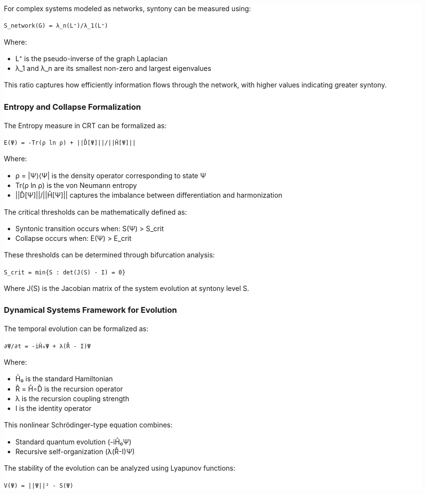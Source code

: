 For complex systems modeled as networks, syntony can be measured using:

```
S_network(G) = λ_n(L⁺)/λ_1(L⁺)
```

Where:
- L⁺ is the pseudo-inverse of the graph Laplacian
- λ_1 and λ_n are its smallest non-zero and largest eigenvalues

This ratio captures how efficiently information flows through the network, with higher values indicating greater syntony.

### Entropy and Collapse Formalization

The Entropy measure in CRT can be formalized as:

```
E(Ψ) = -Tr(ρ ln ρ) + ||D̂[Ψ]||/||Ĥ[Ψ]||
```

Where:
- ρ = |Ψ⟩⟨Ψ| is the density operator corresponding to state Ψ
- Tr(ρ ln ρ) is the von Neumann entropy
- ||D̂[Ψ]||/||Ĥ[Ψ]|| captures the imbalance between differentiation and harmonization

The critical thresholds can be mathematically defined as:
- Syntonic transition occurs when: S(Ψ) > S_crit
- Collapse occurs when: E(Ψ) > E_crit

These thresholds can be determined through bifurcation analysis:

```
S_crit = min{S : det(J(S) - I) = 0}
```

Where J(S) is the Jacobian matrix of the system evolution at syntony level S.

### Dynamical Systems Framework for Evolution

The temporal evolution can be formalized as:

```
∂Ψ/∂t = -iĤ₀Ψ + λ(R̂ - I)Ψ
```

Where:
- Ĥ₀ is the standard Hamiltonian
- R̂ = Ĥ∘D̂ is the recursion operator
- λ is the recursion coupling strength
- I is the identity operator

This nonlinear Schrödinger-type equation combines:
- Standard quantum evolution (-iĤ₀Ψ)
- Recursive self-organization (λ(R̂-I)Ψ)

The stability of the evolution can be analyzed using Lyapunov functions:

```
V(Ψ) = ||Ψ||² - S(Ψ)
```
